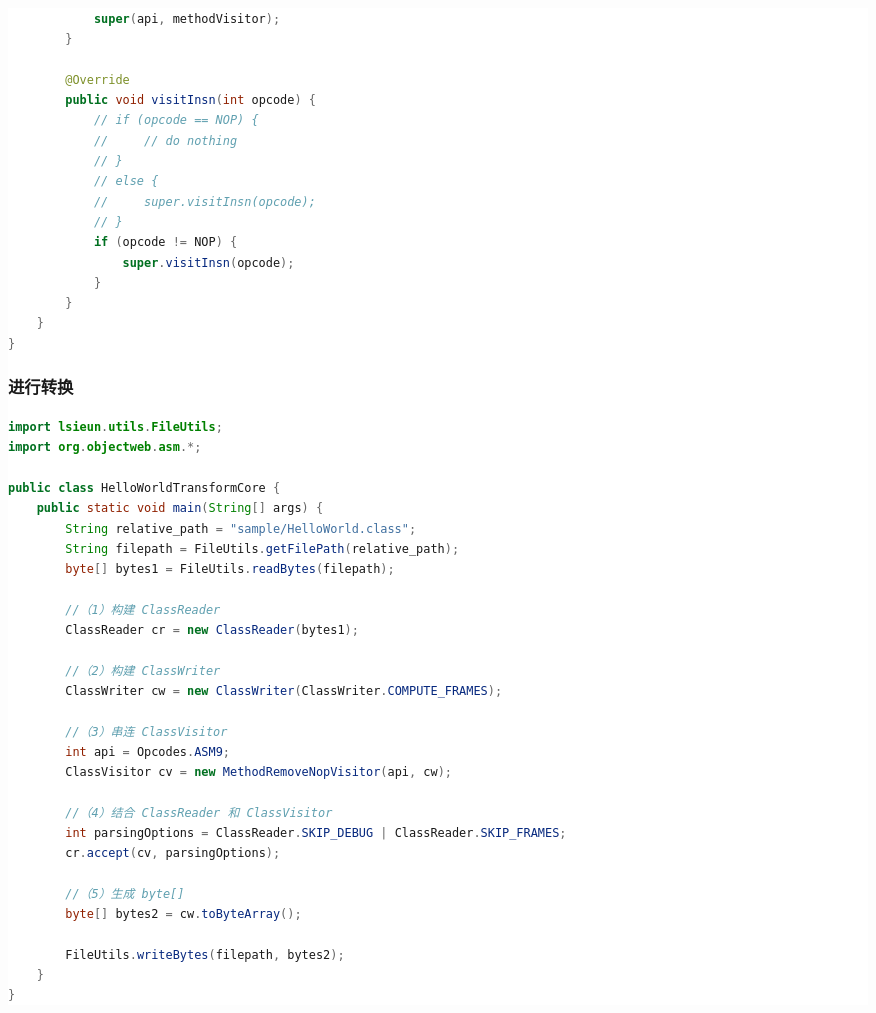 ```java
            super(api, methodVisitor);
        }

        @Override
        public void visitInsn(int opcode) {
            // if (opcode == NOP) {
            //     // do nothing
            // }
            // else {
            //     super.visitInsn(opcode);
            // }
            if (opcode != NOP) {
                super.visitInsn(opcode);
            }
        }
    }
}
```

### 进行转换

```java
import lsieun.utils.FileUtils;
import org.objectweb.asm.*;

public class HelloWorldTransformCore {
    public static void main(String[] args) {
        String relative_path = "sample/HelloWorld.class";
        String filepath = FileUtils.getFilePath(relative_path);
        byte[] bytes1 = FileUtils.readBytes(filepath);

        //（1）构建 ClassReader
        ClassReader cr = new ClassReader(bytes1);

        //（2）构建 ClassWriter
        ClassWriter cw = new ClassWriter(ClassWriter.COMPUTE_FRAMES);

        //（3）串连 ClassVisitor
        int api = Opcodes.ASM9;
        ClassVisitor cv = new MethodRemoveNopVisitor(api, cw);

        //（4）结合 ClassReader 和 ClassVisitor
        int parsingOptions = ClassReader.SKIP_DEBUG | ClassReader.SKIP_FRAMES;
        cr.accept(cv, parsingOptions);

        //（5）生成 byte[]
        byte[] bytes2 = cw.toByteArray();

        FileUtils.writeBytes(filepath, bytes2);
    }
}
```
